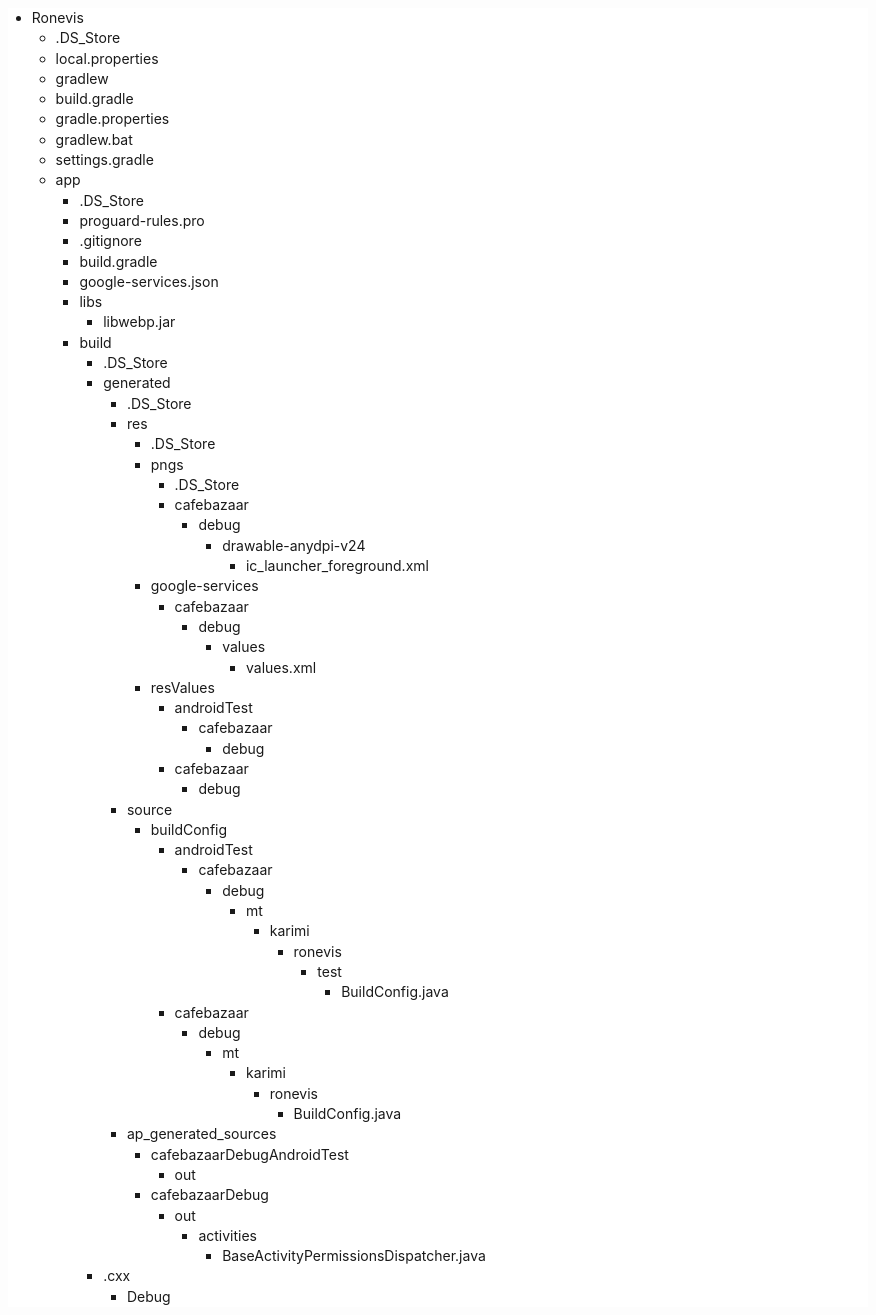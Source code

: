 - Ronevis
    - .DS_Store
    - local.properties
    - gradlew
    - build.gradle
    - gradle.properties
    - gradlew.bat
    - settings.gradle
    - app
        - .DS_Store
        - proguard-rules.pro
        - .gitignore
        - build.gradle
        - google-services.json
        - libs
            - libwebp.jar
        - build
            - .DS_Store
            - generated
                - .DS_Store
                - res
                    - .DS_Store
                    - pngs
                        - .DS_Store
                        - cafebazaar
                            - debug
                                - drawable-anydpi-v24
                                    - ic_launcher_foreground.xml
                    - google-services
                        - cafebazaar
                            - debug
                                - values
                                    - values.xml
                    - resValues
                        - androidTest
                            - cafebazaar
                                - debug
                        - cafebazaar
                            - debug
                - source
                    - buildConfig
                        - androidTest
                            - cafebazaar
                                - debug
                                    - mt
                                        - karimi
                                            - ronevis
                                                - test
                                                    - BuildConfig.java
                        - cafebazaar
                            - debug
                                - mt
                                    - karimi
                                        - ronevis
                                            - BuildConfig.java
                - ap_generated_sources
                    - cafebazaarDebugAndroidTest
                        - out
                    - cafebazaarDebug
                        - out
                            - activities
                                - BaseActivityPermissionsDispatcher.java
            - .cxx
                - Debug